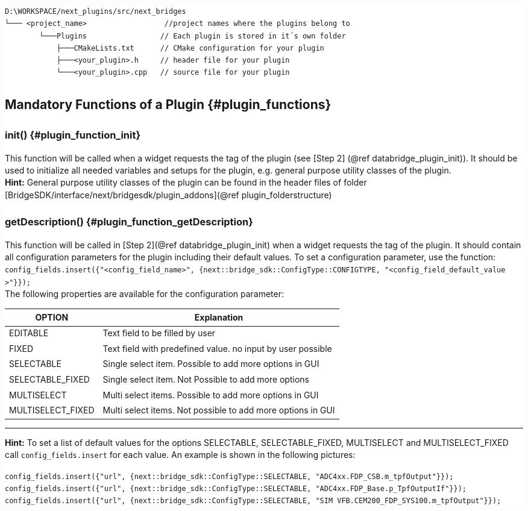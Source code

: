 ```
D:\WORKSPACE/next_plugins/src/next_bridges
└─── <project_name>                  //project names where the plugins belong to
        └───Plugins                 // Each plugin is stored in it´s own folder
            ├───CMakeLists.txt      // CMake configuration for your plugin 
            ├───<your_plugin>.h     // header file for your plugin
            └───<your_plugin>.cpp   // source file for your plugin              
```

## Mandatory Functions of a Plugin {#plugin_functions}

### init() {#plugin_function_init}

This function will be called when a widget requests the tag of the plugin (see [Step 2] (@ref databridge_plugin_init)). It should be used to initialize all needed variables and setups for the plugin, e.g. general purpose utility classes of the plugin.
<br>
**Hint:** General purpose utility classes of the plugin can be found in the header files of folder [BridgeSDK/interface/next/bridgesdk/plugin_addons](@ref plugin_folderstructure)

### getDescription() {#plugin_function_getDescription}

This function will be called in [Step 2](@ref databridge_plugin_init) when a widget requests the tag of the plugin. It should contain all configuration parameters for the plugin including their default values. To set a configuration parameter, use the function:
<br>
`config_fields.insert({"<config_field_name>", {next::bridge_sdk::ConfigType::CONFIGTYPE, "<config_field_default_value>"}});` 
<br>
The following properties are available for the configuration parameter:

| OPTION            | Explanation |
|-------------------|-----------  |
| EDITABLE          | Text field to be filled by user      |
| FIXED             | Text field with predefined value. no input by user possible |
| SELECTABLE        | Single select item. Possible to add more options in GUI |
| SELECTABLE_FIXED  | Single select item. Not Possible to add more options |
| MULTISELECT       | Multi select items. Possible to add more options in GUI|
| MULTISELECT_FIXED | Multi select items. Not possible to add more options in GUI|

---

**Hint:** To set a list of default values for the options SELECTABLE, SELECTABLE_FIXED, MULTISELECT and MULTISELECT_FIXED call `config_fields.insert` for each value. An example is shown in the following pictures:

```
config_fields.insert({"url", {next::bridge_sdk::ConfigType::SELECTABLE, "ADC4xx.FDP_CSB.m_tpfOutput"}});
config_fields.insert({"url", {next::bridge_sdk::ConfigType::SELECTABLE, "ADC4xx.FDP_Base.p_TpfOutputIf"}});
config_fields.insert({"url", {next::bridge_sdk::ConfigType::SELECTABLE, "SIM VFB.CEM200_FDP_SYS100.m_tpfOutput"}});
```
